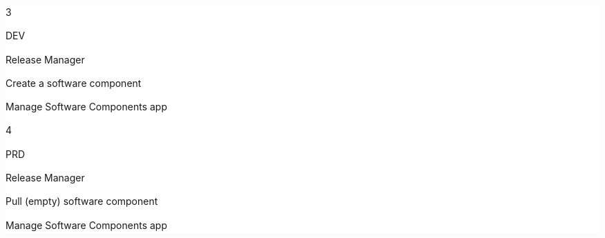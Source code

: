 3



</td>
<td>

DEV



</td>
<td>

Release Manager



</td>
<td>

Create a software component



</td>
<td>

Manage Software Components app



</td>
</tr>
<tr>
<td>

4



</td>
<td>

PRD



</td>
<td>

Release Manager



</td>
<td>

Pull \(empty\) software component



</td>
<td>

Manage Software Components app

